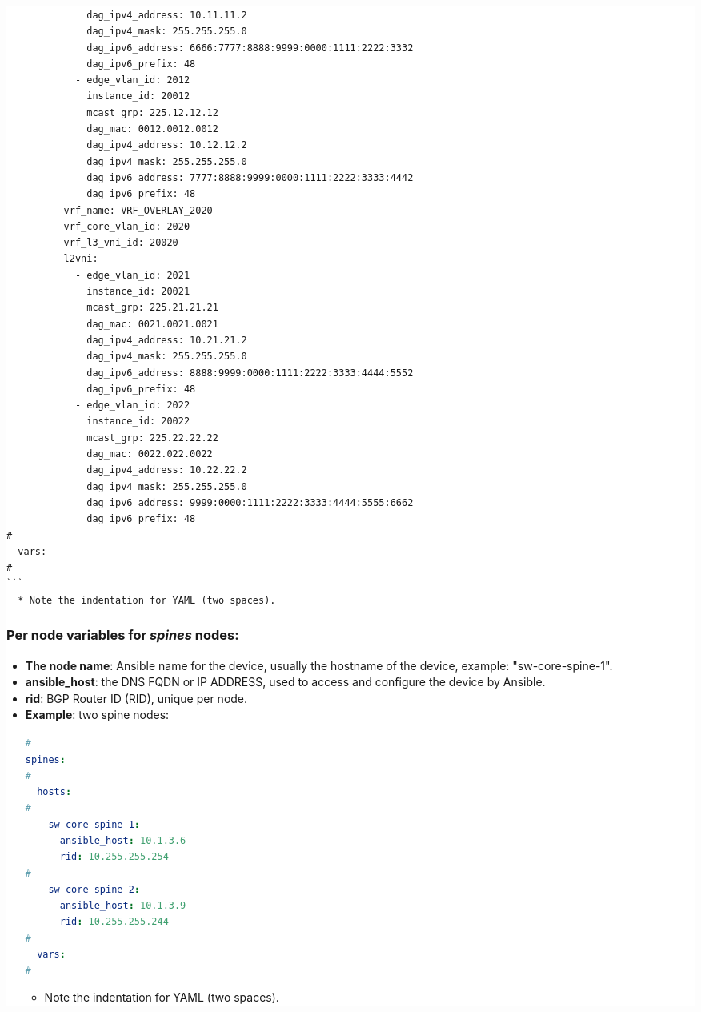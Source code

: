                   dag_ipv4_address: 10.11.11.2
                  dag_ipv4_mask: 255.255.255.0
                  dag_ipv6_address: 6666:7777:8888:9999:0000:1111:2222:3332
                  dag_ipv6_prefix: 48
                - edge_vlan_id: 2012
                  instance_id: 20012
                  mcast_grp: 225.12.12.12
                  dag_mac: 0012.0012.0012
                  dag_ipv4_address: 10.12.12.2
                  dag_ipv4_mask: 255.255.255.0
                  dag_ipv6_address: 7777:8888:9999:0000:1111:2222:3333:4442
                  dag_ipv6_prefix: 48
            - vrf_name: VRF_OVERLAY_2020
              vrf_core_vlan_id: 2020
              vrf_l3_vni_id: 20020
              l2vni:
                - edge_vlan_id: 2021
                  instance_id: 20021
                  mcast_grp: 225.21.21.21
                  dag_mac: 0021.0021.0021
                  dag_ipv4_address: 10.21.21.2
                  dag_ipv4_mask: 255.255.255.0
                  dag_ipv6_address: 8888:9999:0000:1111:2222:3333:4444:5552
                  dag_ipv6_prefix: 48
                - edge_vlan_id: 2022
                  instance_id: 20022
                  mcast_grp: 225.22.22.22
                  dag_mac: 0022.022.0022
                  dag_ipv4_address: 10.22.22.2
                  dag_ipv4_mask: 255.255.255.0
                  dag_ipv6_address: 9999:0000:1111:2222:3333:4444:5555:6662
                  dag_ipv6_prefix: 48
    #
      vars:
    #
    ```
      * Note the indentation for YAML (two spaces).

### Per node variables for _spines_ nodes:
  * **The node name**: Ansible name for the device, usually the hostname of the device, example: "sw-core-spine-1".
  * **ansible_host**: the DNS FQDN or IP ADDRESS, used to access and configure the device by Ansible.
  * **rid**: BGP Router ID (RID), unique per node.
  * **Example**: two spine nodes:
    ```YAML
    #
    spines:
    #
      hosts:
    #
        sw-core-spine-1:
          ansible_host: 10.1.3.6
          rid: 10.255.255.254
    #
        sw-core-spine-2:
          ansible_host: 10.1.3.9
          rid: 10.255.255.244
    #
      vars:
    #
    ```
      * Note the indentation for YAML (two spaces).
